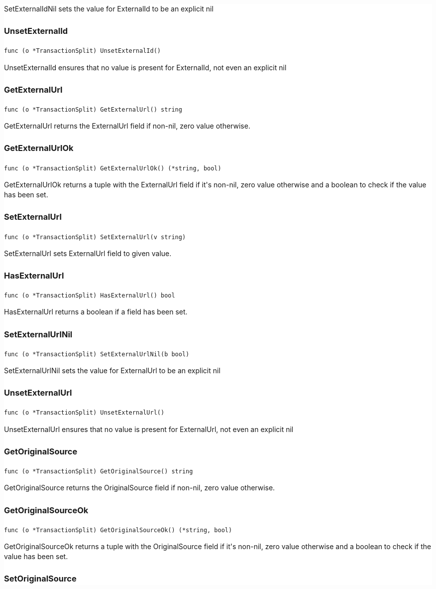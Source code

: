  SetExternalIdNil sets the value for ExternalId to be an explicit nil

### UnsetExternalId
`func (o *TransactionSplit) UnsetExternalId()`

UnsetExternalId ensures that no value is present for ExternalId, not even an explicit nil
### GetExternalUrl

`func (o *TransactionSplit) GetExternalUrl() string`

GetExternalUrl returns the ExternalUrl field if non-nil, zero value otherwise.

### GetExternalUrlOk

`func (o *TransactionSplit) GetExternalUrlOk() (*string, bool)`

GetExternalUrlOk returns a tuple with the ExternalUrl field if it's non-nil, zero value otherwise
and a boolean to check if the value has been set.

### SetExternalUrl

`func (o *TransactionSplit) SetExternalUrl(v string)`

SetExternalUrl sets ExternalUrl field to given value.

### HasExternalUrl

`func (o *TransactionSplit) HasExternalUrl() bool`

HasExternalUrl returns a boolean if a field has been set.

### SetExternalUrlNil

`func (o *TransactionSplit) SetExternalUrlNil(b bool)`

 SetExternalUrlNil sets the value for ExternalUrl to be an explicit nil

### UnsetExternalUrl
`func (o *TransactionSplit) UnsetExternalUrl()`

UnsetExternalUrl ensures that no value is present for ExternalUrl, not even an explicit nil
### GetOriginalSource

`func (o *TransactionSplit) GetOriginalSource() string`

GetOriginalSource returns the OriginalSource field if non-nil, zero value otherwise.

### GetOriginalSourceOk

`func (o *TransactionSplit) GetOriginalSourceOk() (*string, bool)`

GetOriginalSourceOk returns a tuple with the OriginalSource field if it's non-nil, zero value otherwise
and a boolean to check if the value has been set.

### SetOriginalSource
